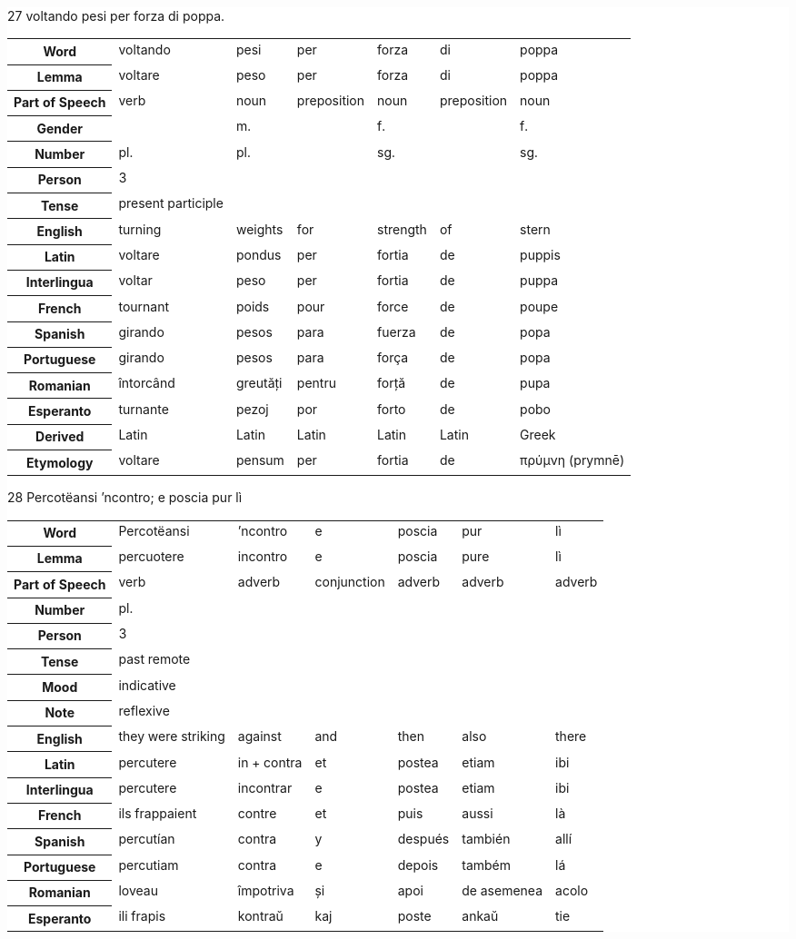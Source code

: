 27 voltando pesi per forza di poppa.

<table>
<tr><th>Word</th><td>voltando</td><td>pesi</td><td>per</td><td>forza</td><td>di</td><td>poppa</td></tr>
<tr><th>Lemma</th><td>voltare</td><td>peso</td><td>per</td><td>forza</td><td>di</td><td>poppa</td></tr>
<tr><th>Part of Speech</th><td>verb</td><td>noun</td><td>preposition</td><td>noun</td><td>preposition</td><td>noun</td></tr>
<tr><th>Gender</th><td></td><td>m.</td><td></td><td>f.</td><td></td><td>f.</td></tr>
<tr><th>Number</th><td>pl.</td><td>pl.</td><td></td><td>sg.</td><td></td><td>sg.</td></tr>
<tr><th>Person</th><td>3</td><td></td><td></td><td></td><td></td><td></td></tr>
<tr><th>Tense</th><td>present participle</td><td></td><td></td><td></td><td></td><td></td></tr>
<tr><th>English</th><td>turning</td><td>weights</td><td>for</td><td>strength</td><td>of</td><td>stern</td></tr>
<tr><th>Latin</th><td>voltare</td><td>pondus</td><td>per</td><td>fortia</td><td>de</td><td>puppis</td></tr>
<tr><th>Interlingua</th><td>voltar</td><td>peso</td><td>per</td><td>fortia</td><td>de</td><td>puppa</td></tr>
<tr><th>French</th><td>tournant</td><td>poids</td><td>pour</td><td>force</td><td>de</td><td>poupe</td></tr>
<tr><th>Spanish</th><td>girando</td><td>pesos</td><td>para</td><td>fuerza</td><td>de</td><td>popa</td></tr>
<tr><th>Portuguese</th><td>girando</td><td>pesos</td><td>para</td><td>força</td><td>de</td><td>popa</td></tr>
<tr><th>Romanian</th><td>întorcând</td><td>greutăți</td><td>pentru</td><td>forță</td><td>de</td><td>pupa</td></tr>
<tr><th>Esperanto</th><td>turnante</td><td>pezoj</td><td>por</td><td>forto</td><td>de</td><td>pobo</td></tr>
<tr><th>Derived</th><td>Latin</td><td>Latin</td><td>Latin</td><td>Latin</td><td>Latin</td><td>Greek</td></tr>
<tr><th>Etymology</th><td>voltare</td><td>pensum</td><td>per</td><td>fortia</td><td>de</td><td>πρύμνη (prymnē)</td></tr>
</table>

28 Percotëansi ’ncontro; e poscia pur lì

<table>
<tr><th>Word</th><td>Percotëansi</td><td>’ncontro</td><td>e</td><td>poscia</td><td>pur</td><td>lì</td></tr>
<tr><th>Lemma</th><td>percuotere</td><td>incontro</td><td>e</td><td>poscia</td><td>pure</td><td>lì</td></tr>
<tr><th>Part of Speech</th><td>verb</td><td>adverb</td><td>conjunction</td><td>adverb</td><td>adverb</td><td>adverb</td></tr>
<tr><th>Number</th><td>pl.</td><td></td><td></td><td></td><td></td><td></td></tr>
<tr><th>Person</th><td>3</td><td></td><td></td><td></td><td></td><td></td></tr>
<tr><th>Tense</th><td>past remote</td><td></td><td></td><td></td><td></td><td></td></tr>
<tr><th>Mood</th><td>indicative</td><td></td><td></td><td></td><td></td><td></td></tr>
<tr><th>Note</th><td>reflexive</td><td></td><td></td><td></td><td></td><td></td></tr>
<tr><th>English</th><td>they were striking</td><td>against</td><td>and</td><td>then</td><td>also</td><td>there</td></tr>
<tr><th>Latin</th><td>percutere</td><td>in + contra</td><td>et</td><td>postea</td><td>etiam</td><td>ibi</td></tr>
<tr><th>Interlingua</th><td>percutere</td><td>incontrar</td><td>e</td><td>postea</td><td>etiam</td><td>ibi</td></tr>
<tr><th>French</th><td>ils frappaient</td><td>contre</td><td>et</td><td>puis</td><td>aussi</td><td>là</td></tr>
<tr><th>Spanish</th><td>percutían</td><td>contra</td><td>y</td><td>después</td><td>también</td><td>allí</td></tr>
<tr><th>Portuguese</th><td>percutiam</td><td>contra</td><td>e</td><td>depois</td><td>também</td><td>lá</td></tr>
<tr><th>Romanian</th><td>loveau</td><td>împotriva</td><td>și</td><td>apoi</td><td>de asemenea</td><td>acolo</td></tr>
<tr><th>Esperanto</th><td>ili frapis</td><td>kontraŭ</td><td>kaj</td><td>poste</td><td>ankaŭ</td><td>tie</td></tr>